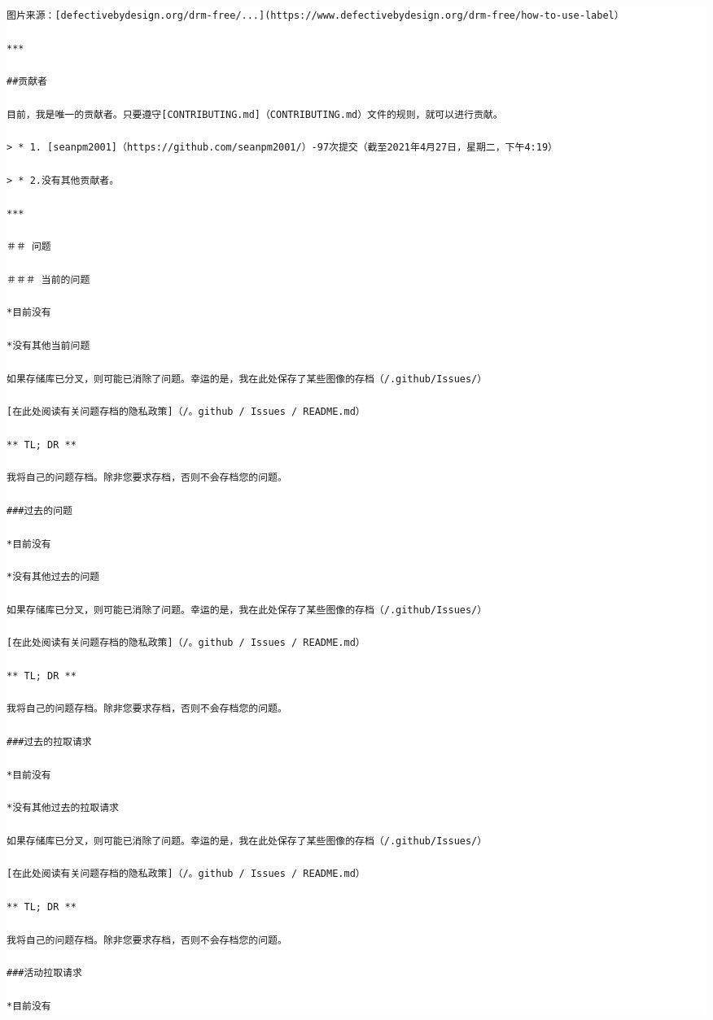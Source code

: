 ```
图片来源：[defectivebydesign.org/drm-free/...](https://www.defectivebydesign.org/drm-free/how-to-use-label）

***

##贡献者

目前，我是唯一的贡献者。只要遵守[CONTRIBUTING.md]（CONTRIBUTING.md）文件的规则，就可以进行贡献。

> * 1. [seanpm2001]（https://github.com/seanpm2001/）-97次提交（截至2021年4月27日，星期二，下午4:19）

> * 2.没有其他贡献者。

***

＃＃ 问题

＃＃＃ 当前的问题

*目前没有

*没有其他当前问题

如果存储库已分叉，则可能已消除了问题。幸运的是，我在此处保存了某些图像的存档（/.github/Issues/）

[在此处阅读有关问题存档的隐私政策]（/。github / Issues / README.md）

** TL; DR **

我将自己的问题存档。除非您要求存档，否则不会存档您的问题。

###过去的问题

*目前没有

*没有其他过去的问题

如果存储库已分叉，则可能已消除了问题。幸运的是，我在此处保存了某些图像的存档（/.github/Issues/）

[在此处阅读有关问题存档的隐私政策]（/。github / Issues / README.md）

** TL; DR **

我将自己的问题存档。除非您要求存档，否则不会存档您的问题。

###过去的拉取请求

*目前没有

*没有其他过去的拉取请求

如果存储库已分叉，则可能已消除了问题。幸运的是，我在此处保存了某些图像的存档（/.github/Issues/）

[在此处阅读有关问题存档的隐私政策]（/。github / Issues / README.md）

** TL; DR **

我将自己的问题存档。除非您要求存档，否则不会存档您的问题。

###活动拉取请求

*目前没有

```